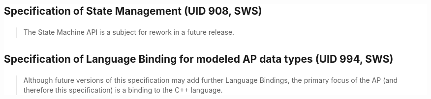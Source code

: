 ## Specification of State Management (UID 908, SWS)

> The State Machine API is a subject for rework in a future release.

## Specification of Language Binding for modeled AP data types (UID 994, SWS)

> Although future versions of this specification may add further Language Bindings, the primary focus of the AP (and therefore this specification) is a binding to the C++ language.
